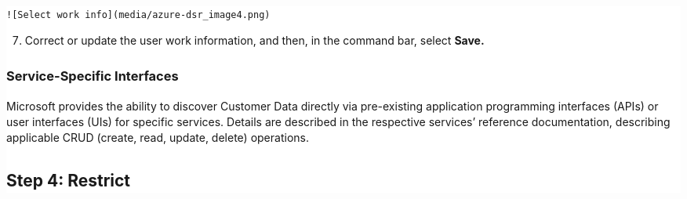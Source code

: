    ![Select work info](media/azure-dsr_image4.png)

7.  Correct or update the user work information, and then, in the command bar, select **Save.**

<span id="_Toc511384814" class="anchor"><span id="_Toc511163885" class="anchor"><span id="_Toc511136242" class="anchor"><span id="_Toc511125175" class="anchor"><span id="_Toc511120762" class="anchor"><span id="_Toc511122669" class="anchor"></span></span></span></span></span></span>
### Service-Specific Interfaces

Microsoft provides the ability to discover Customer Data directly via pre-existing application programming interfaces (APIs) or user interfaces (UIs) for specific services. Details are described in the respective services’ reference documentation, describing applicable CRUD (create, read, update, delete) operations.

<span id="_Gain_access_to" class="anchor"><span id="_Toc508792521" class="anchor"><span id="_Toc511122670" class="anchor"><span id="_Toc511120763" class="anchor"><span id="_Toc511125176" class="anchor"><span id="_Toc511136243" class="anchor"><span id="_Toc511163886" class="anchor"><span id="_Toc511384815" class="anchor"></span></span></span></span></span></span></span></span>
## Step 4: Restrict
